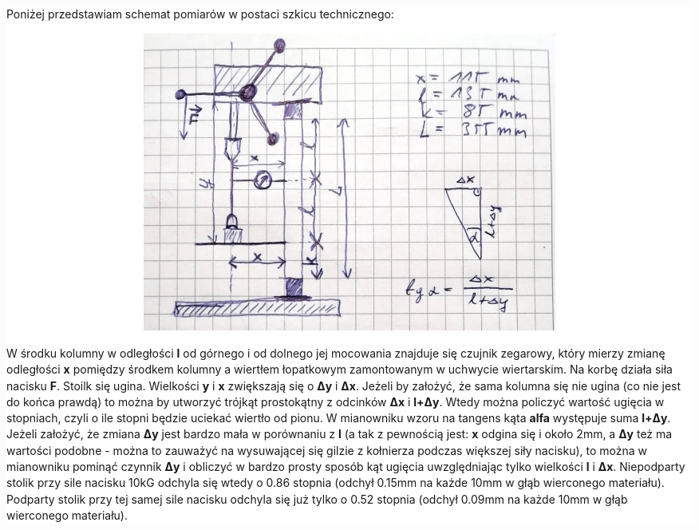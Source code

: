 Poniżej przedstawiam schemat pomiarów w postaci szkicu technicznego:

<p align="center">
  <img src="https://raw.githubusercontent.com/wmarkow/sandbox/master/bench-drill/table-column/schema.jpg" width="60%" >
</p>

W środku kolumny w odległości **l** od górnego i od dolnego jej mocowania znajduje się czujnik zegarowy, który mierzy
zmianę odległości **x** pomiędzy środkem kolumny a wiertłem łopatkowym zamontowanym w uchwycie wiertarskim. Na korbę działa
siła nacisku **F**. Stoilk się ugina. Wielkości **y** i **x** zwiększają się o **Δy** i **Δx**. Jeżeli by założyć, że sama
kolumna się nie ugina (co nie jest do końca prawdą) to można by utworzyć trójkąt prostokątny z odcinków **Δx** i **l+Δy**.
Wtedy można policzyć wartość ugięcia w stopniach, czyli o ile stopni będzie uciekać wiertło od pionu. W mianowniku wzoru
na tangens kąta **alfa** występuje suma **l+Δy**. Jeżeli założyć, że zmiana **Δy** jest bardzo mała w porównaniu z **l**
(a tak z pewnością jest: **x** odgina się i około 2mm, a **Δy** też ma wartości podobne - można to zauważyć na wysuwającej się gilzie
z kołnierza podczas większej siły nacisku), to można w mianowniku pominąć czynnik **Δy** i obliczyć w bardzo prosty sposób kąt ugięcia 
uwzględniając tylko wielkości **l** i **Δx**.
Niepodparty stolik przy sile nacisku 10kG odchyla się wtedy o 0.86 stopnia (odchył 0.15mm na każde 10mm w głąb wierconego materiału).
Podparty stolik przy tej samej sile nacisku odchyla się już tylko o 0.52 stopnia (odchył 0.09mm na każde 10mm w głąb wierconego materiału).
